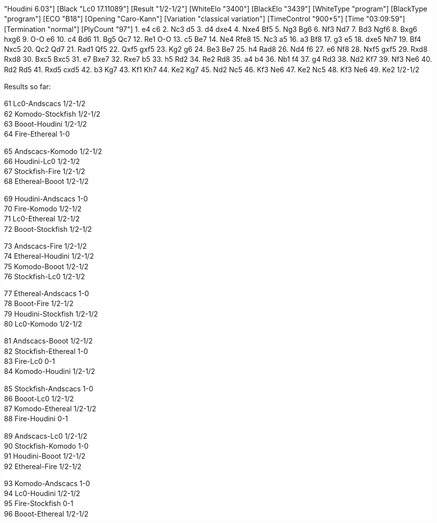 "Houdini 6.03"] [Black "Lc0 17.11089"] [Result "1/2-1/2"] [WhiteElo "3400"]
[BlackElo "3439"] [WhiteType "program"] [BlackType "program"] [ECO "B18"]
[Opening "Caro-Kann"] [Variation "classical variation"] [TimeControl "900+5"]
[Time "03:09:59"] [Termination "normal"] [PlyCount "97"] 1. e4 c6 2. Nc3 d5 3.
d4 dxe4 4. Nxe4 Bf5 5. Ng3 Bg6 6. Nf3 Nd7 7. Bd3 Ngf6 8. Bxg6 hxg6 9. O-O e6
10. c4 Bd6 11. Bg5 Qc7 12. Re1 O-O 13. c5 Be7 14. Ne4 Rfe8 15. Nc3 a5 16. a3
Bf8 17. g3 e5 18. dxe5 Nh7 19. Bf4 Nxc5 20. Qc2 Qd7 21. Rad1 Qf5 22. Qxf5 gxf5
23. Kg2 g6 24. Be3 Be7 25. h4 Rad8 26. Nd4 f6 27. e6 Nf8 28. Nxf5 gxf5 29.
Rxd8 Rxd8 30. Bxc5 Bxc5 31. e7 Bxe7 32. Rxe7 b5 33. h5 Rd2 34. Re2 Rd8 35. a4
b4 36. Nb1 f4 37. g4 Rd3 38. Nd2 Kf7 39. Nf3 Ne6 40. Rd2 Rd5 41. Rxd5 cxd5 42.
b3 Kg7 43. Kf1 Kh7 44. Ke2 Kg7 45. Nd2 Nc5 46. Kf3 Ne6 47. Ke2 Nc5 48. Kf3 Ne6
49. Ke2 1/2-1/2

Results so far:

61 Lc0-Andscacs 1/2-1/2  
62 Komodo-Stockfish 1/2-1/2  
63 Booot-Houdini 1/2-1/2  
64 Fire-Ethereal 1-0

65 Andscacs-Komodo 1/2-1/2  
66 Houdini-Lc0 1/2-1/2  
67 Stockfish-Fire 1/2-1/2  
68 Ethereal-Booot 1/2-1/2

69 Houdini-Andscacs 1-0  
70 Fire-Komodo 1/2-1/2  
71 Lc0-Ethereal 1/2-1/2  
72 Booot-Stockfish 1/2-1/2

73 Andscacs-Fire 1/2-1/2  
74 Ethereal-Houdini 1/2-1/2  
75 Komodo-Booot 1/2-1/2  
76 Stockfish-Lc0 1/2-1/2

77 Ethereal-Andscacs 1-0  
78 Booot-Fire 1/2-1/2  
79 Houdini-Stockfish 1/2-1/2  
80 Lc0-Komodo 1/2-1/2

81 Andscacs-Booot 1/2-1/2  
82 Stockfish-Ethereal 1-0  
83 Fire-Lc0 0-1  
84 Komodo-Houdini 1/2-1/2

85 Stockfish-Andscacs 1-0  
86 Booot-Lc0 1/2-1/2  
87 Komodo-Ethereal 1/2-1/2  
88 Fire-Houdini 0-1

89 Andscacs-Lc0 1/2-1/2  
90 Stockfish-Komodo 1-0  
91 Houdini-Booot 1/2-1/2  
92 Ethereal-Fire 1/2-1/2

93 Komodo-Andscacs 1-0  
94 Lc0-Houdini 1/2-1/2  
95 Fire-Stockfish 0-1  
96 Booot-Ethereal 1/2-1/2
